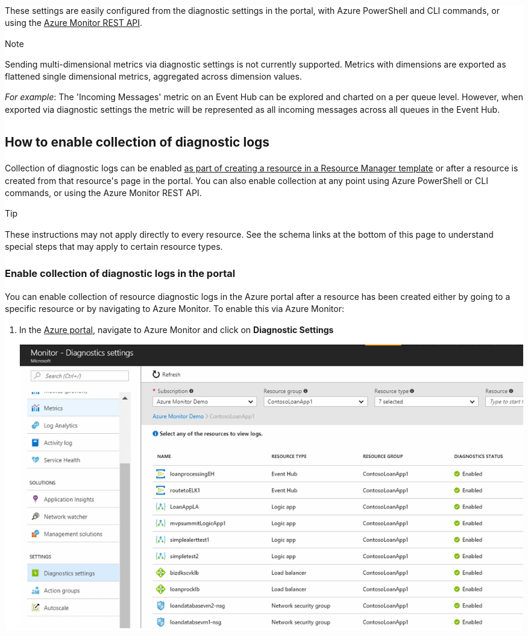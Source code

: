 These settings are easily configured from the diagnostic settings in the portal, with Azure PowerShell and CLI commands, or using the [Azure Monitor REST API](https://docs.microsoft.com/rest/api/monitor/).

> [!NOTE]
> Sending multi-dimensional metrics via diagnostic settings is not currently supported. Metrics with dimensions are exported as flattened single dimensional metrics, aggregated across dimension values.
>
> *For example*: The 'Incoming Messages' metric on an Event Hub can be explored and charted on a per queue level. However, when exported via diagnostic settings the metric will be represented as all incoming messages across all queues in the Event Hub.
>
>

## How to enable collection of diagnostic logs

Collection of diagnostic logs can be enabled [as part of creating a resource in a Resource Manager template](./monitoring-enable-diagnostic-logs-using-template.md) or after a resource is created from that resource's page in the portal. You can also enable collection at any point using Azure PowerShell or CLI commands, or using the Azure Monitor REST API.

> [!TIP]
> These instructions may not apply directly to every resource. See the schema links at the bottom of this page to understand special steps that may apply to certain resource types.

### Enable collection of diagnostic logs in the portal

You can enable collection of resource diagnostic logs in the Azure portal after a resource has been created either by going to a specific resource or by navigating to Azure Monitor. To enable this via Azure Monitor:

1. In the [Azure portal](http://portal.azure.com), navigate to Azure Monitor and click on **Diagnostic Settings**

    ![Monitoring section of Azure Monitor](media/monitoring-overview-of-diagnostic-logs/diagnostic-settings-blade.png)
